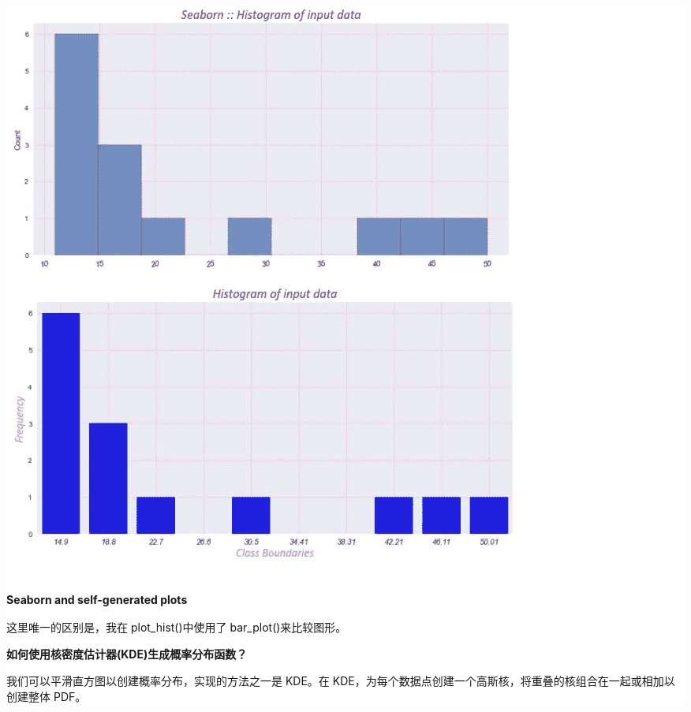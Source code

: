 ![](img/2acde8ca7c76891f75a0b7627c07244d.png)

**Seaborn and self-generated plots**

这里唯一的区别是，我在 plot_hist()中使用了 bar_plot()来比较图形。

**如何使用核密度估计器(KDE)生成概率分布函数？**

我们可以平滑直方图以创建概率分布，实现的方法之一是 KDE。在 KDE，为每个数据点创建一个高斯核，将重叠的核组合在一起或相加以创建整体 PDF。
